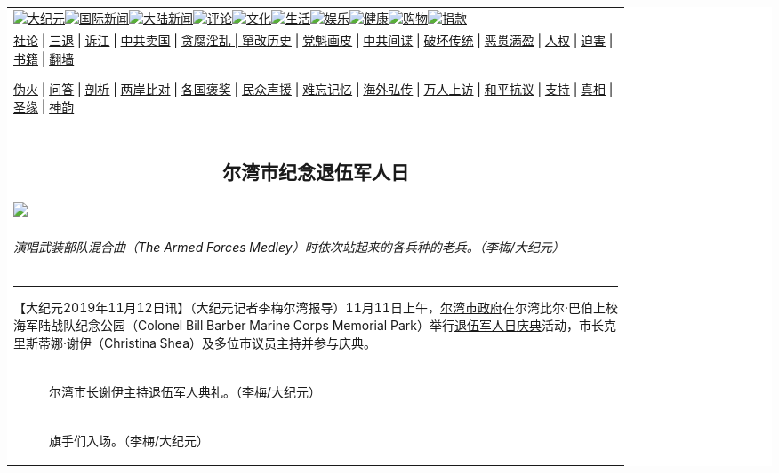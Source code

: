 <a name="1" id="1" target="_blank"></a><span id="1"></span>
<table border="0"><tr><td colspan="2" VALIGN=TOP><a href="https://github.com/gzhsl204/djy/blob/master/gb/nsc413.md#1"><img src="https://gitlab.com/szzdlab/www/raw/master/t/djy/1.jpg" title="大纪元"></a><a href="https://github.com/gzhsl204/djy/blob/master/gb/n24hr.md#1"><img src="https://gitlab.com/szzdlab/www/raw/master/t/djy/3.jpg" title="国际新闻"></a><a href="https://github.com/gzhsl204/djy/blob/master/gb/nsc413.md#1"><img src="https://gitlab.com/szzdlab/www/raw/master/t/djy/4.jpg" title="大陆新闻"></a><a href="https://github.com/gzhsl204/djy/blob/master/gb/news392.md#1"><img src="https://gitlab.com/szzdlab/www/raw/master/t/djy/5.jpg" title="评论"></a><a href="https://github.com/gzhsl204/djy/blob/master/gb/news2007.md#1"><img src="https://gitlab.com/szzdlab/www/raw/master/t/djy/6.jpg" title="文化"></a><a href="https://github.com/gzhsl204/djy/blob/master/gb/news2008.md#1"><img src="https://gitlab.com/szzdlab/www/raw/master/t/djy/7.jpg" title="生活"></a><a href="https://github.com/gzhsl204/djy/blob/master/gb/ncyule.md#1"><img src="https://gitlab.com/szzdlab/www/raw/master/t/djy/8.jpg" title="娱乐"></a><a href="https://github.com/gzhsl204/djy/blob/master/gb/nsc1002.md#1"><img src="https://gitlab.com/szzdlab/www/raw/master/t/djy/9.jpg" title="健康"><a href="https://www.youlucky.com"><img src="https://gitlab.com/szzdlab/www/raw/master/t/djy/10.jpg" title="购物"></a><a href="https://www.supportepoch.org/donation?utm_medium=epochtimes&utm_source=referral&utm_campaign=donate_button_djyhomepage"><img src="https://gitlab.com/szzdlab/www/raw/master/t/djy/12.jpg" title="捐款"></a></td></tr>
<tr><td colspan="2" VALIGN=TOP><a target="_blank" href="https://github.com/gzhsl204/djy/blob/master/gb/9p.md#1">社论</a> | <a target="_blank" href="https://github.com/gzhsl204/djy/blob/master/gb/nf5657.md#1">三退</a> | <a target="_blank" href="https://github.com/gzhsl204/djy/blob/master/gb/nf6123.md#1">诉江</a> | <a target="_blank" href="https://github.com/gzhsl204/djy/blob/master/gb/nf1176117.md#1">中共卖国</a> | <a target="_blank" href="https://github.com/gzhsl204/djy/blob/master/gb/nf5773.md#1">贪腐淫乱 | <a target="_blank" href="https://github.com/gzhsl204/djy/blob/master/gb/nf1176115.md#1">窜改历史</a> | <a target="_blank" href="https://github.com/gzhsl204/djy/blob/master/gb/nf1176107.md#1">党魁画皮</a> | <a target="_blank" href="https://github.com/gzhsl204/djy/blob/master/gb/nf1320400.md#1">中共间谍</a> | <a target="_blank" href="https://github.com/gzhsl204/djy/blob/master/gb/nf1176114.md#1">破坏传统</a> | <a target="_blank" href="https://github.com/gzhsl204/djy/blob/master/gb/nf5287.md#1">恶贯满盈</a> | <a target="_blank" href="https://github.com/gzhsl204/djy/blob/master/gb/ncid278.md#1">人权</a> | <a target="_blank" href="https://github.com/gzhsl204/djy/blob/master/gb/nf1176111.md#1">迫害</a> | <a target="_blank" href="https://github.com/gzhsl204/djy/blob/master/gb/nf1235328.md#1">书籍</a> | <a target="_blank" href="https://github.com/gzhsl204/www/blob/master/README.md?zsrh#1">翻墙</a></p><p><a target="_blank" href="https://github.com/gzhsl204/djy/blob/master/gb/nf5562.md#1">伪火</a> | <a target="_blank" href="https://github.com/gzhsl204/djy/blob/master/gb/nf4378.md#1">问答</a> | <a target="_blank" href="https://github.com/gzhsl204/djy/blob/master/gb/nf5792.md#1">剖析</a> | <a target="_blank" href="https://github.com/gzhsl204/djy/blob/master/gb/nf5735.md#1">两岸比对</a> | <a target="_blank" href="https://github.com/gzhsl204/djy/blob/master/gb/nf6119.md#1">各国褒奖</a> | <a target="_blank" href="https://github.com/gzhsl204/djy/blob/master/gb/nf6120.md#1">民众声援</a> | <a target="_blank" href="https://github.com/gzhsl204/djy/blob/master/gb/nf1188594.md#1">难忘记忆</a> | <a target="_blank" href="https://github.com/gzhsl204/djy/blob/master/gb/nf3180.md#1">海外弘传</a> | <a target="_blank" href="https://github.com/gzhsl204/djy/blob/master/gb/nf5410.md#1">万人上访</a> | <a target="_blank" href="https://github.com/gzhsl204/ntdtv/blob/master/gb/prog1530_1.md#1">和平抗议</a> | <a target="_blank" href="https://github.com/gzhsl204/djy/blob/master/gb/nf4386.md#1">支持</a> | <a target="_blank" href="https://github.com/gzhsl204/djy/blob/master/gb/nf4389.md#1">真相</a> | <a target="_blank" href="https://github.com/gzhsl204/djy/blob/master/gb/nf5790.md#1">圣缘</a> | <a target="_blank" href="https://github.com/gzhsl204/djy/blob/master/gb/nf4786.md#1">神韵</a></td></tr>
<tr><td VALIGN=TOP width="626"><h2 align=center>尔湾市纪念退伍军人日</h2>
<img src="http://i.epochtimes.com/assets/uploads/2019/11/IMG_5619-600x400.jpg" />
<h6>演唱武装部队混合曲（The Armed Forces Medley）时依次站起来的各兵种的老兵。（李梅/大纪元）
</h6>
<hr>
<p>【大纪元2019年11月12日讯】（大纪元记者李梅尔湾报导）11月11日上午，<a href="https://github.com/gzhsl204/djy/blob/master/gb/tag/%E5%B0%94%E6%B9%BE%E5%B8%82%E6%94%BF%E5%BA%9C.md">尔湾市政府</a>在尔湾比尔·巴伯上校海军陆战队纪念公园（Colonel Bill Barber Marine Corps Memorial Park）举行<a href="https://github.com/gzhsl204/djy/blob/master/gb/tag/%E9%80%80%E4%BC%8D%E5%86%9B%E4%BA%BA%E6%97%A5.md">退伍军人日</a><a href="https://github.com/gzhsl204/djy/blob/master/gb/tag/%E5%BA%86%E5%85%B8.md">庆典</a>活动，市长克里斯蒂娜·谢伊（Christina Shea）及多位市议员主持并参与庆典。</p>
<figure id="attachment_11649651" style="width: 500px" class="wp-caption aligncenter"><a href="http://i.epochtimes.com/assets/uploads/2019/11/IMG_5555-e1573530615532.jpg"><img class=" wp-image-11649651" src="http://i.epochtimes.com/assets/uploads/2019/11/IMG_5555-e1573530615532-600x800.jpg" alt="" width="500" b="667" /></a><figcaption class="wp-caption-text">尔湾市长谢伊主持退伍军人典礼。（李梅/大纪元）</figcaption></figure>
<figure id="attachment_11649676" style="width: 600px" class="wp-caption aligncenter"><a href="http://i.epochtimes.com/assets/uploads/2019/11/IMG_5538.jpg"><img class="size-large wp-image-11649676" src="http://i.epochtimes.com/assets/uploads/2019/11/IMG_5538-600x450.jpg" alt="" width="600" b="450" /></a><figcaption class="wp-caption-text">旗手们入场。（李梅/大纪元）</figcaption></figure>
